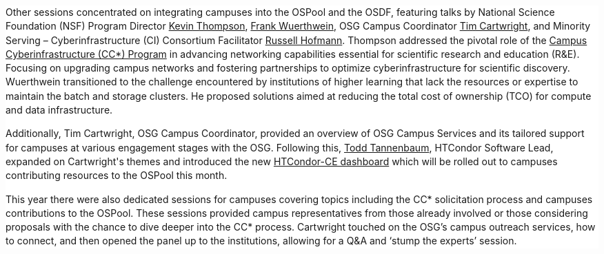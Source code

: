Other sessions concentrated on integrating campuses into the OSPool and the OSDF, featuring talks by National Science Foundation (NSF) Program Director [Kevin Thompson](https://www.nsf.gov/staff/staff_bio.jsp?lan=kthompso&org=NSF&from_org=NSF), [Frank Wuerthwein](https://www.sdsc.edu/research/researcher_spotlight/wuerthwein_frank.html), OSG Campus Coordinator [Tim Cartwright](https://osg-htc.org/about/team/), and Minority Serving – Cyberinfrastructure (CI) Consortium Facilitator [Russell Hofmann](https://agenda.hep.wisc.edu/event/2175/contributions/31349/). Thompson addressed the pivotal role of the [Campus Cyberinfrastructure (CC*) Program](https://new.nsf.gov/funding/opportunities/campus-cyberinfrastructure-cc) in advancing networking capabilities essential for scientific research and education (R&E). Focusing on upgrading campus networks and fostering partnerships to optimize cyberinfrastructure for scientific discovery. Wuerthwein transitioned to the challenge encountered by institutions of higher learning that lack the resources or expertise to maintain the batch and storage clusters. He proposed solutions aimed at reducing the total cost of ownership (TCO) for compute and data infrastructure.

Additionally, Tim Cartwright, OSG Campus Coordinator, provided an overview of OSG Campus Services and its tailored support for campuses at various engagement stages with the OSG. Following this, [Todd Tannenbaum](https://htcondor.org/featured-users/2023-01-23-get-to-know-todd.html), HTCondor Software Lead, expanded on Cartwright's themes and introduced the new [HTCondor-CE dashboard](https://agenda.hep.wisc.edu/event/2175/contributions/31350/) which will be rolled out to campuses contributing resources to the OSPool this month.

This year there were also dedicated sessions for campuses covering topics including the CC* solicitation process and campuses contributions to the OSPool. These sessions provided campus representatives from those already involved or those considering proposals with the chance to dive deeper into the CC* process. Cartwright touched on the OSG’s campus outreach services, how to connect, and then opened the panel up to the institutions, allowing for a Q&A and ‘stump the experts’ session.

<figure style="float: right; margin: 0 1rem 0 1rem;">